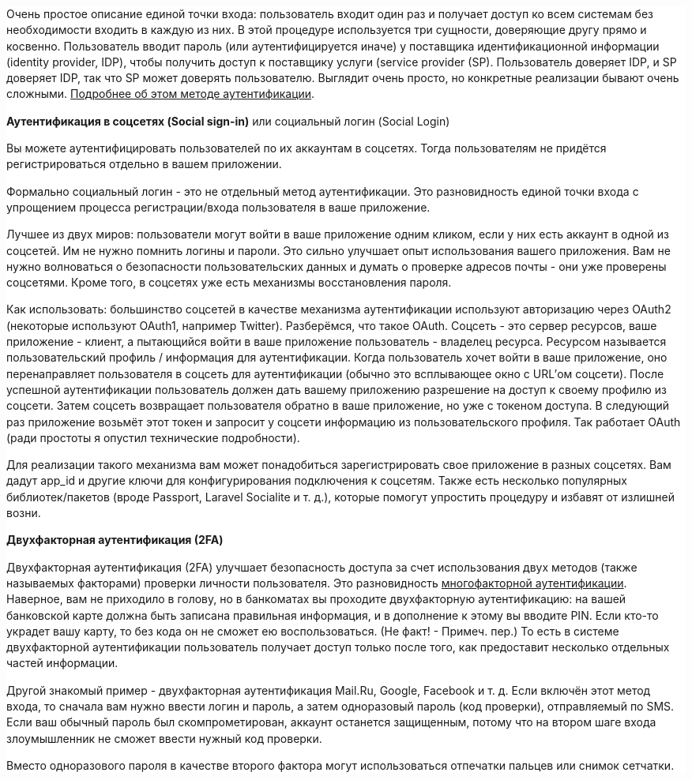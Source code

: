 Очень простое описание единой точки входа: пользователь входит один раз и получает доступ ко всем системам без необходимости входить в каждую из них. В этой процедуре используется три сущности, доверяющие другу прямо и косвенно. Пользователь вводит пароль (или аутентифицируется иначе) у поставщика идентификационной информации (identity provider, IDP), чтобы получить доступ к поставщику услуги (service provider (SP). Пользователь доверяет IDP, и SP доверяет IDP, так что SP может доверять пользователю. Выглядит очень просто, но конкретные реализации бывают очень сложными. [Подробнее об этом методе аутентификации](https://auth0.com/blog/what-is-and-how-does-single-sign-on-work/).

**Аутентификация в соцсетях (Social sign-in)** или социальный логин (Social Login)

Вы можете аутентифицировать пользователей по их аккаунтам в соцсетях. Тогда пользователям не придётся регистрироваться отдельно в вашем приложении.

Формально социальный логин - это не отдельный метод аутентификации. Это разновидность единой точки входа с упрощением процесса регистрации/входа пользователя в ваше приложение.

Лучшее из двух миров: пользователи могут войти в ваше приложение одним кликом, если у них есть аккаунт в одной из соцсетей. Им не нужно помнить логины и пароли. Это сильно улучшает опыт использования вашего приложения. Вам не нужно волноваться о безопасности пользовательских данных и думать о проверке адресов почты - они уже проверены соцсетями. Кроме того, в соцсетях уже есть механизмы восстановления пароля.

Как использовать: большинство соцсетей в качестве механизма аутентификации используют авторизацию через OAuth2 (некоторые используют OAuth1, например Twitter). Разберёмся, что такое OAuth. Соцсеть - это сервер ресурсов, ваше приложение - клиент, а пытающийся войти в ваше приложение пользователь - владелец ресурса. Ресурсом называется пользовательский профиль / информация для аутентификации. Когда пользователь хочет войти в ваше приложение, оно перенаправляет пользователя в соцсеть для аутентификации (обычно это всплывающее окно с URL’ом соцсети). После успешной аутентификации пользователь должен дать вашему приложению разрешение на доступ к своему профилю из соцсети. Затем соцсеть возвращает пользователя обратно в ваше приложение, но уже с токеном доступа. В следующий раз приложение возьмёт этот токен и запросит у соцсети информацию из пользовательского профиля. Так работает OAuth (ради простоты я опустил технические подробности).

Для реализации такого механизма вам может понадобиться зарегистрировать свое приложение в разных соцсетях. Вам дадут app\_id и другие ключи для конфигурирования подключения к соцсетям. Также есть несколько популярных библиотек/пакетов (вроде Passport, Laravel Socialite и т. д.), которые помогут упростить процедуру и избавят от излишней возни.

**Двухфакторная аутентификация (2FA)**

Двухфакторная аутентификация (2FA) улучшает безопасность доступа за счет использования двух методов (также называемых факторами) проверки личности пользователя. Это разновидность [многофакторной аутентификации](https://ru.wikipedia.org/wiki/%D0%9C%D0%BD%D0%BE%D0%B3%D0%BE%D1%84%D0%B0%D0%BA%D1%82%D0%BE%D1%80%D0%BD%D0%B0%D1%8F\_%D0%B0%D1%83%D1%82%D0%B5%D0%BD%D1%82%D0%B8%D1%84%D0%B8%D0%BA%D0%B0%D1%86%D0%B8%D1%8F). Наверное, вам не приходило в голову, но в банкоматах вы проходите двухфакторную аутентификацию: на вашей банковской карте должна быть записана правильная информация, и в дополнение к этому вы вводите PIN. Если кто-то украдет вашу карту, то без кода он не сможет ею воспользоваться. (Не факт! - Примеч. пер.) То есть в системе двухфакторной аутентификации пользователь получает доступ только после того, как предоставит несколько отдельных частей информации.

Другой знакомый пример - двухфакторная аутентификация Mail.Ru, Google, Facebook и т. д. Если включён этот метод входа, то сначала вам нужно ввести логин и пароль, а затем одноразовый пароль (код проверки), отправляемый по SMS. Если ваш обычный пароль был скомпрометирован, аккаунт останется защищенным, потому что на втором шаге входа злоумышленник не сможет ввести нужный код проверки.

Вместо одноразового пароля в качестве второго фактора могут использоваться отпечатки пальцев или снимок сетчатки.
